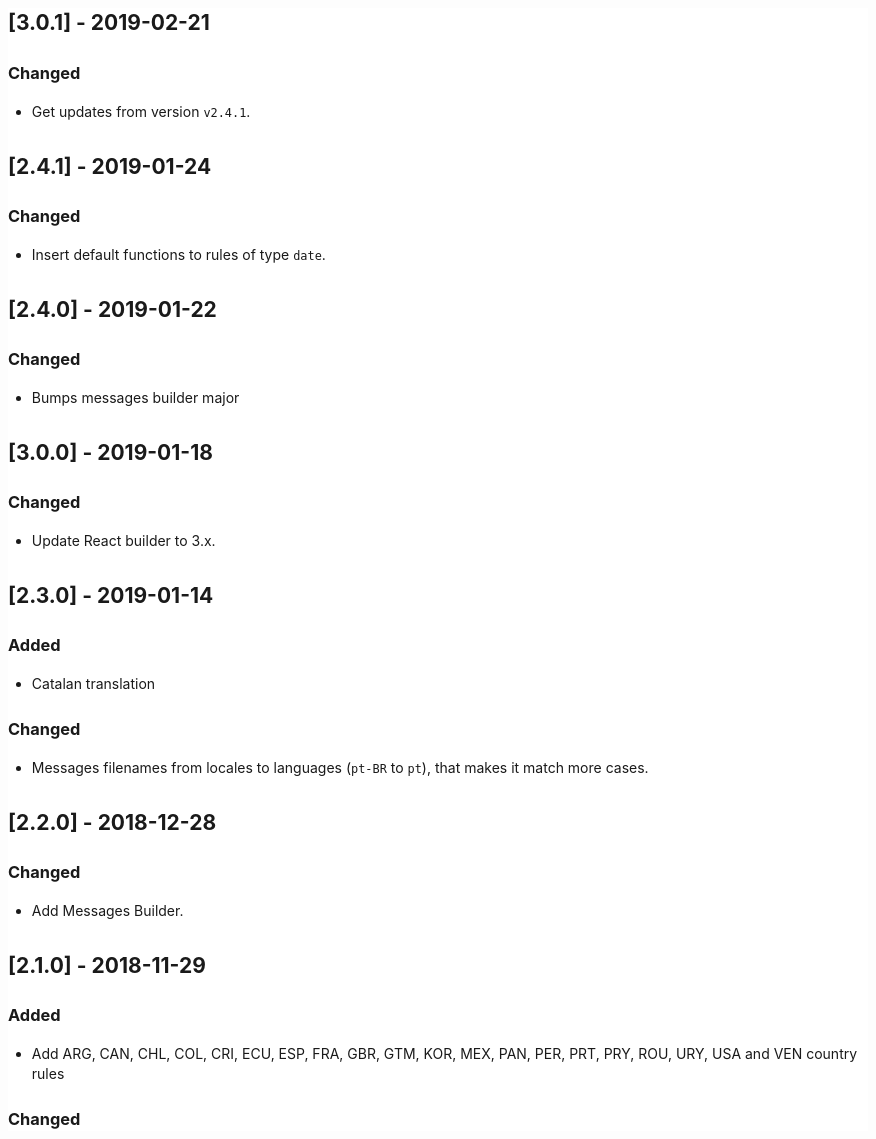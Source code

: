 ## [3.0.1] - 2019-02-21

### Changed

- Get updates from version `v2.4.1`.

## [2.4.1] - 2019-01-24

### Changed

- Insert default functions to rules of type `date`.

## [2.4.0] - 2019-01-22

### Changed

- Bumps messages builder major

## [3.0.0] - 2019-01-18

### Changed

- Update React builder to 3.x.

## [2.3.0] - 2019-01-14

### Added

- Catalan translation

### Changed

- Messages filenames from locales to languages (`pt-BR` to `pt`), that makes it match more cases.

## [2.2.0] - 2018-12-28

### Changed

- Add Messages Builder.

## [2.1.0] - 2018-11-29

### Added

- Add ARG, CAN, CHL, COL, CRI, ECU, ESP, FRA, GBR, GTM, KOR, MEX, PAN, PER, PRT, PRY, ROU, URY, USA and VEN country rules

### Changed
